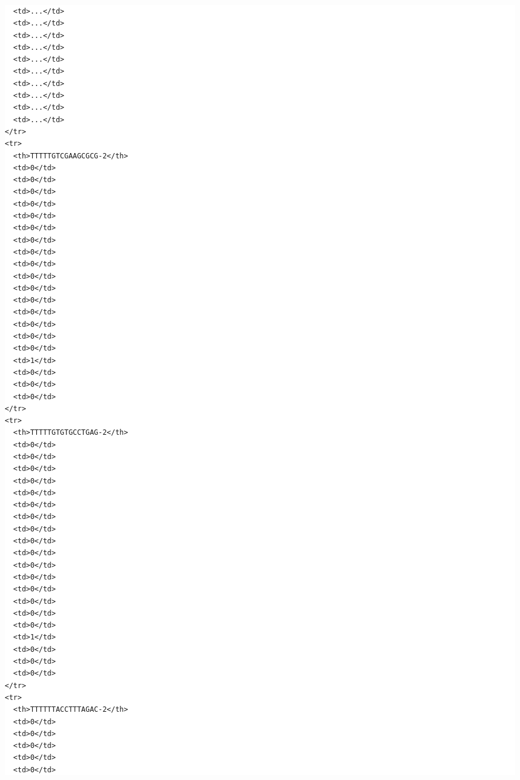       <td>...</td>
      <td>...</td>
      <td>...</td>
      <td>...</td>
      <td>...</td>
      <td>...</td>
      <td>...</td>
      <td>...</td>
      <td>...</td>
      <td>...</td>
    </tr>
    <tr>
      <th>TTTTTGTCGAAGCGCG-2</th>
      <td>0</td>
      <td>0</td>
      <td>0</td>
      <td>0</td>
      <td>0</td>
      <td>0</td>
      <td>0</td>
      <td>0</td>
      <td>0</td>
      <td>0</td>
      <td>0</td>
      <td>0</td>
      <td>0</td>
      <td>0</td>
      <td>0</td>
      <td>0</td>
      <td>1</td>
      <td>0</td>
      <td>0</td>
      <td>0</td>
    </tr>
    <tr>
      <th>TTTTTGTGTGCCTGAG-2</th>
      <td>0</td>
      <td>0</td>
      <td>0</td>
      <td>0</td>
      <td>0</td>
      <td>0</td>
      <td>0</td>
      <td>0</td>
      <td>0</td>
      <td>0</td>
      <td>0</td>
      <td>0</td>
      <td>0</td>
      <td>0</td>
      <td>0</td>
      <td>0</td>
      <td>1</td>
      <td>0</td>
      <td>0</td>
      <td>0</td>
    </tr>
    <tr>
      <th>TTTTTTACCTTTAGAC-2</th>
      <td>0</td>
      <td>0</td>
      <td>0</td>
      <td>0</td>
      <td>0</td>